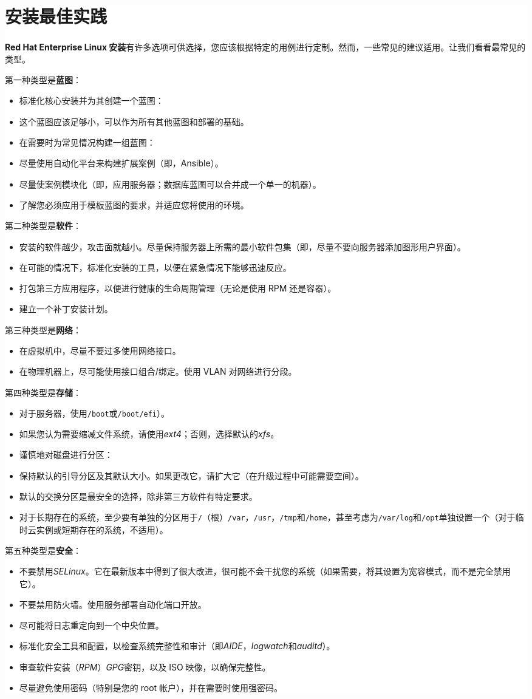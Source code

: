 # 安装最佳实践

**Red Hat Enterprise Linux 安装**有许多选项可供选择，您应该根据特定的用例进行定制。然而，一些常见的建议适用。让我们看看最常见的类型。

第一种类型是**蓝图**：

+   标准化核心安装并为其创建一个蓝图：

- 这个蓝图应该足够小，可以作为所有其他蓝图和部署的基础。

+   在需要时为常见情况构建一组蓝图：

- 尽量使用自动化平台来构建扩展案例（即，Ansible）。

- 尽量使案例模块化（即，应用服务器；数据库蓝图可以合并成一个单一的机器）。

- 了解您必须应用于模板蓝图的要求，并适应您将使用的环境。

第二种类型是**软件**：

+   安装的软件越少，攻击面就越小。尽量保持服务器上所需的最小软件包集（即，尽量不要向服务器添加图形用户界面）。

+   在可能的情况下，标准化安装的工具，以便在紧急情况下能够迅速反应。

+   打包第三方应用程序，以便进行健康的生命周期管理（无论是使用 RPM 还是容器）。

+   建立一个补丁安装计划。

第三种类型是**网络**：

+   在虚拟机中，尽量不要过多使用网络接口。

+   在物理机器上，尽可能使用接口组合/绑定。使用 VLAN 对网络进行分段。

第四种类型是**存储**：

+   对于服务器，使用`/boot`或`/boot/efi`）。

+   如果您认为需要缩减文件系统，请使用*ext4*；否则，选择默认的*xfs*。

+   谨慎地对磁盘进行分区：

- 保持默认的引导分区及其默认大小。如果更改它，请扩大它（在升级过程中可能需要空间）。

- 默认的交换分区是最安全的选择，除非第三方软件有特定要求。

- 对于长期存在的系统，至少要有单独的分区用于`/`（根）`/var`，`/usr`，`/tmp`和`/home`，甚至考虑为`/var/log`和`/opt`单独设置一个（对于临时云实例或短期存在的系统，不适用）。

第五种类型是**安全**：

+   不要禁用*SELinux*。它在最新版本中得到了很大改进，很可能不会干扰您的系统（如果需要，将其设置为宽容模式，而不是完全禁用它）。

+   不要禁用防火墙。使用服务部署自动化端口开放。

+   尽可能将日志重定向到一个中央位置。

+   标准化安全工具和配置，以检查系统完整性和审计（即*AIDE*，*logwatch*和*auditd*）。

+   审查软件安装（*RPM*）*GPG*密钥，以及 ISO 映像，以确保完整性。

+   尽量避免使用密码（特别是您的 root 帐户），并在需要时使用强密码。
